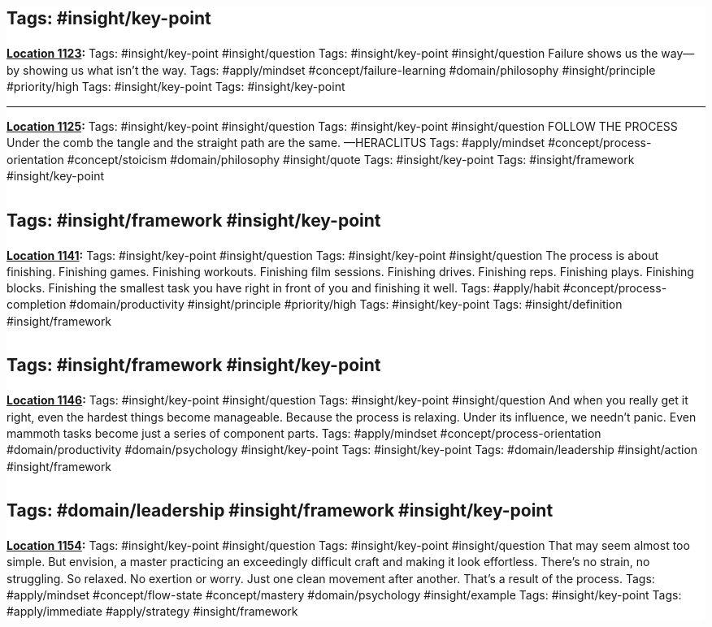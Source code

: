 Tags: #insight/key-point
---
  
**[Location 1123](https://readwise.io/to_kindle?action=open&asin=B00G3L1B8K&location=1123):**
Tags: #insight/key-point #insight/question
Tags: #insight/key-point #insight/question
Failure shows us the way—by showing us what isn’t the way.
Tags: #apply/mindset #concept/failure-learning #domain/philosophy #insight/principle #priority/high
Tags: #insight/key-point
Tags: #insight/key-point
  
---
  
**[Location 1125](https://readwise.io/to_kindle?action=open&asin=B00G3L1B8K&location=1125):**
Tags: #insight/key-point #insight/question
Tags: #insight/key-point #insight/question
FOLLOW THE PROCESS Under the comb the tangle and the straight path are the same. —HERACLITUS
Tags: #apply/mindset #concept/process-orientation #concept/stoicism #domain/philosophy #insight/quote
Tags: #insight/key-point
Tags: #insight/framework #insight/key-point
  
Tags: #insight/framework #insight/key-point
---
  
**[Location 1141](https://readwise.io/to_kindle?action=open&asin=B00G3L1B8K&location=1141):**
Tags: #insight/key-point #insight/question
Tags: #insight/key-point #insight/question
The process is about finishing. Finishing games. Finishing workouts. Finishing film sessions. Finishing drives. Finishing reps. Finishing plays. Finishing blocks. Finishing the smallest task you have right in front of you and finishing it well.
Tags: #apply/habit #concept/process-completion #domain/productivity #insight/principle #priority/high
Tags: #insight/key-point
Tags: #insight/definition #insight/framework
  
Tags: #insight/framework #insight/key-point
---
  
**[Location 1146](https://readwise.io/to_kindle?action=open&asin=B00G3L1B8K&location=1146):**
Tags: #insight/key-point #insight/question
Tags: #insight/key-point #insight/question
And when you really get it right, even the hardest things become manageable. Because the process is relaxing. Under its influence, we needn’t panic. Even mammoth tasks become just a series of component parts.
Tags: #apply/mindset #concept/process-orientation #domain/productivity #domain/psychology #insight/key-point
Tags: #insight/key-point
Tags: #domain/leadership #insight/action #insight/framework
  
Tags: #domain/leadership #insight/framework #insight/key-point
---
  
**[Location 1154](https://readwise.io/to_kindle?action=open&asin=B00G3L1B8K&location=1154):**
Tags: #insight/key-point #insight/question
Tags: #insight/key-point #insight/question
That may seem almost too simple. But envision, a master practicing an exceedingly difficult craft and making it look effortless. There’s no strain, no struggling. So relaxed. No exertion or worry. Just one clean movement after another. That’s a result of the process.
Tags: #apply/mindset #concept/flow-state #concept/mastery #domain/psychology #insight/example
Tags: #insight/key-point
Tags: #apply/immediate #apply/strategy #insight/framework
  
